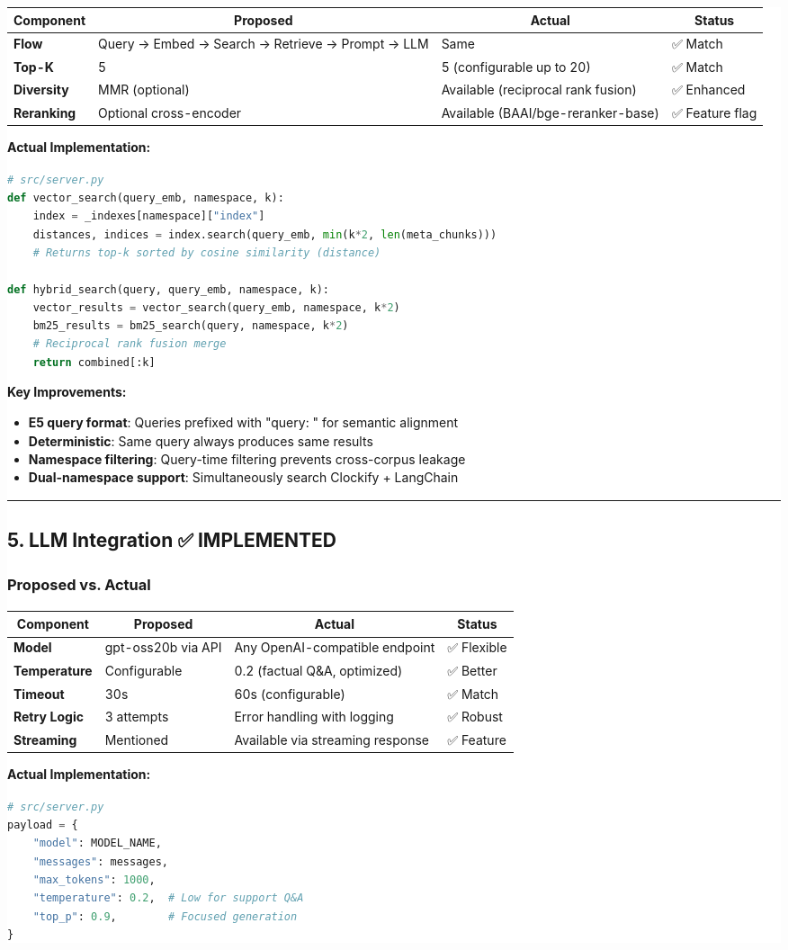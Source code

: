 | Component | Proposed | Actual | Status |
|-----------|----------|--------|--------|
| **Flow** | Query → Embed → Search → Retrieve → Prompt → LLM | Same | ✅ Match |
| **Top-K** | 5 | 5 (configurable up to 20) | ✅ Match |
| **Diversity** | MMR (optional) | Available (reciprocal rank fusion) | ✅ Enhanced |
| **Reranking** | Optional cross-encoder | Available (BAAI/bge-reranker-base) | ✅ Feature flag |

**Actual Implementation:**
```python
# src/server.py
def vector_search(query_emb, namespace, k):
    index = _indexes[namespace]["index"]
    distances, indices = index.search(query_emb, min(k*2, len(meta_chunks)))
    # Returns top-k sorted by cosine similarity (distance)

def hybrid_search(query, query_emb, namespace, k):
    vector_results = vector_search(query_emb, namespace, k*2)
    bm25_results = bm25_search(query, namespace, k*2)
    # Reciprocal rank fusion merge
    return combined[:k]
```

**Key Improvements:**
- **E5 query format**: Queries prefixed with "query: " for semantic alignment
- **Deterministic**: Same query always produces same results
- **Namespace filtering**: Query-time filtering prevents cross-corpus leakage
- **Dual-namespace support**: Simultaneously search Clockify + LangChain

---

## 5. LLM Integration ✅ IMPLEMENTED

### Proposed vs. Actual

| Component | Proposed | Actual | Status |
|-----------|----------|--------|--------|
| **Model** | gpt-oss20b via API | Any OpenAI-compatible endpoint | ✅ Flexible |
| **Temperature** | Configurable | 0.2 (factual Q&A, optimized) | ✅ Better |
| **Timeout** | 30s | 60s (configurable) | ✅ Match |
| **Retry Logic** | 3 attempts | Error handling with logging | ✅ Robust |
| **Streaming** | Mentioned | Available via streaming response | ✅ Feature |

**Actual Implementation:**
```python
# src/server.py
payload = {
    "model": MODEL_NAME,
    "messages": messages,
    "max_tokens": 1000,
    "temperature": 0.2,  # Low for support Q&A
    "top_p": 0.9,        # Focused generation
}
```
